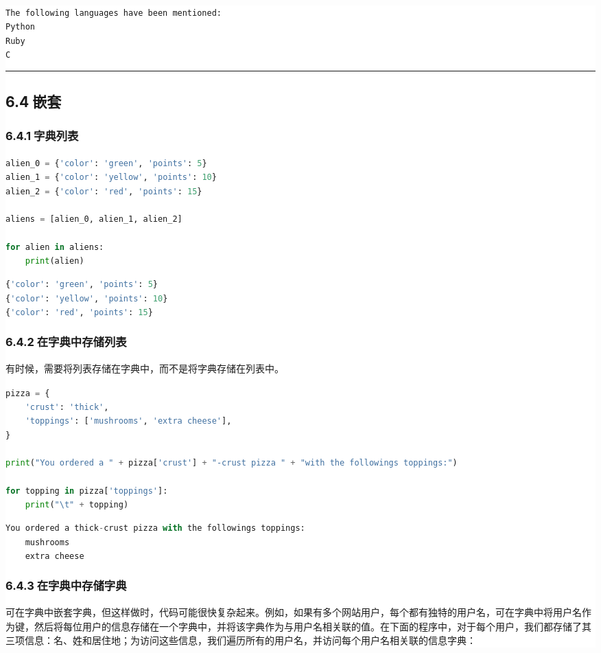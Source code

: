 ```py
The following languages have been mentioned:
Python
Ruby
C
```

-----

## 6.4 嵌套

### 6.4.1 字典列表

```py
alien_0 = {'color': 'green', 'points': 5}
alien_1 = {'color': 'yellow', 'points': 10}
alien_2 = {'color': 'red', 'points': 15}

aliens = [alien_0, alien_1, alien_2]

for alien in aliens:
    print(alien)
```

```py
{'color': 'green', 'points': 5}
{'color': 'yellow', 'points': 10}
{'color': 'red', 'points': 15}
```

### 6.4.2 在字典中存储列表

有时候，需要将列表存储在字典中，而不是将字典存储在列表中。

```py
pizza = {
    'crust': 'thick',
    'toppings': ['mushrooms', 'extra cheese'],
}

print("You ordered a " + pizza['crust'] + "-crust pizza " + "with the followings toppings:")

for topping in pizza['toppings']:
    print("\t" + topping)
```

```py
You ordered a thick-crust pizza with the followings toppings:
	mushrooms
	extra cheese
```

### 6.4.3 在字典中存储字典

可在字典中嵌套字典，但这样做时，代码可能很快复杂起来。例如，如果有多个网站用户，每个都有独特的用户名，可在字典中将用户名作为键，然后将每位用户的信息存储在一个字典中，并将该字典作为与用户名相关联的值。在下面的程序中，对于每个用户，我们都存储了其三项信息：名、姓和居住地；为访问这些信息，我们遍历所有的用户名，并访问每个用户名相关联的信息字典：
